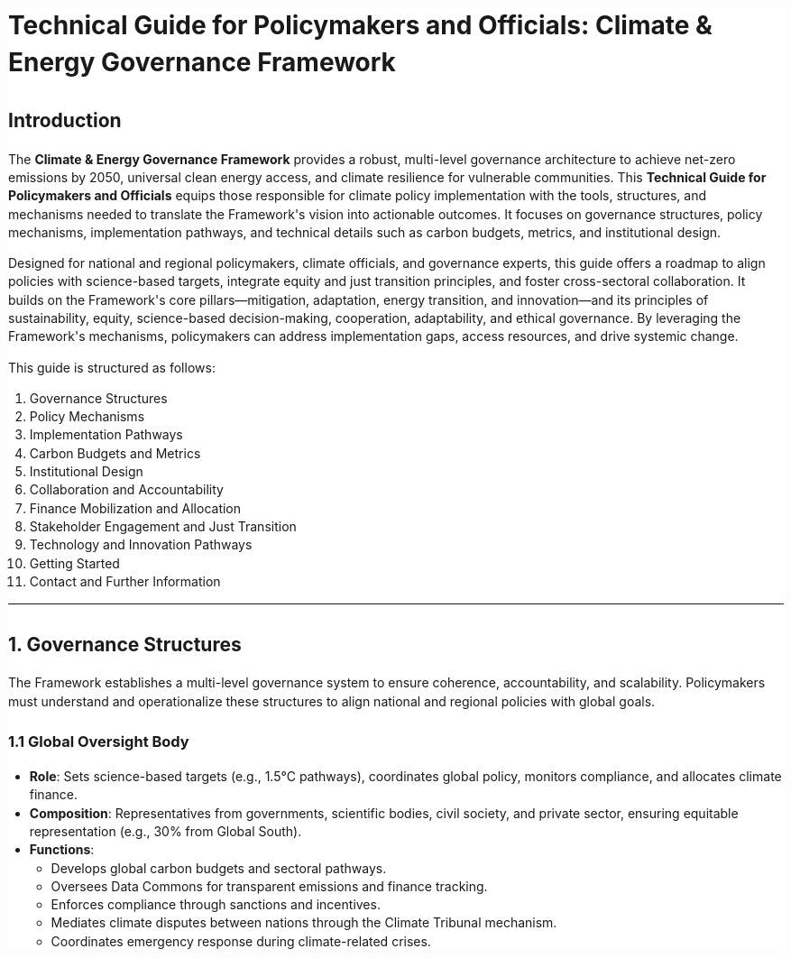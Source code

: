 # Technical Guide for Policymakers and Officials: Climate & Energy Governance Framework

## Introduction

The **Climate & Energy Governance Framework** provides a robust, multi-level governance architecture to achieve net-zero emissions by 2050, universal clean energy access, and climate resilience for vulnerable communities. This **Technical Guide for Policymakers and Officials** equips those responsible for climate policy implementation with the tools, structures, and mechanisms needed to translate the Framework's vision into actionable outcomes. It focuses on governance structures, policy mechanisms, implementation pathways, and technical details such as carbon budgets, metrics, and institutional design.

Designed for national and regional policymakers, climate officials, and governance experts, this guide offers a roadmap to align policies with science-based targets, integrate equity and just transition principles, and foster cross-sectoral collaboration. It builds on the Framework's core pillars—mitigation, adaptation, energy transition, and innovation—and its principles of sustainability, equity, science-based decision-making, cooperation, adaptability, and ethical governance. By leveraging the Framework's mechanisms, policymakers can address implementation gaps, access resources, and drive systemic change.

This guide is structured as follows:
1. Governance Structures
2. Policy Mechanisms
3. Implementation Pathways
4. Carbon Budgets and Metrics
5. Institutional Design
6. Collaboration and Accountability
7. Finance Mobilization and Allocation
8. Stakeholder Engagement and Just Transition
9. Technology and Innovation Pathways
10. Getting Started
11. Contact and Further Information

---

## 1. Governance Structures

The Framework establishes a multi-level governance system to ensure coherence, accountability, and scalability. Policymakers must understand and operationalize these structures to align national and regional policies with global goals.

### 1.1 Global Oversight Body
- **Role**: Sets science-based targets (e.g., 1.5°C pathways), coordinates global policy, monitors compliance, and allocates climate finance.
- **Composition**: Representatives from governments, scientific bodies, civil society, and private sector, ensuring equitable representation (e.g., 30% from Global South).
- **Functions**:
  - Develops global carbon budgets and sectoral pathways.
  - Oversees Data Commons for transparent emissions and finance tracking.
  - Enforces compliance through sanctions and incentives.
  - Mediates climate disputes between nations through the Climate Tribunal mechanism.
  - Coordinates emergency response during climate-related crises.
